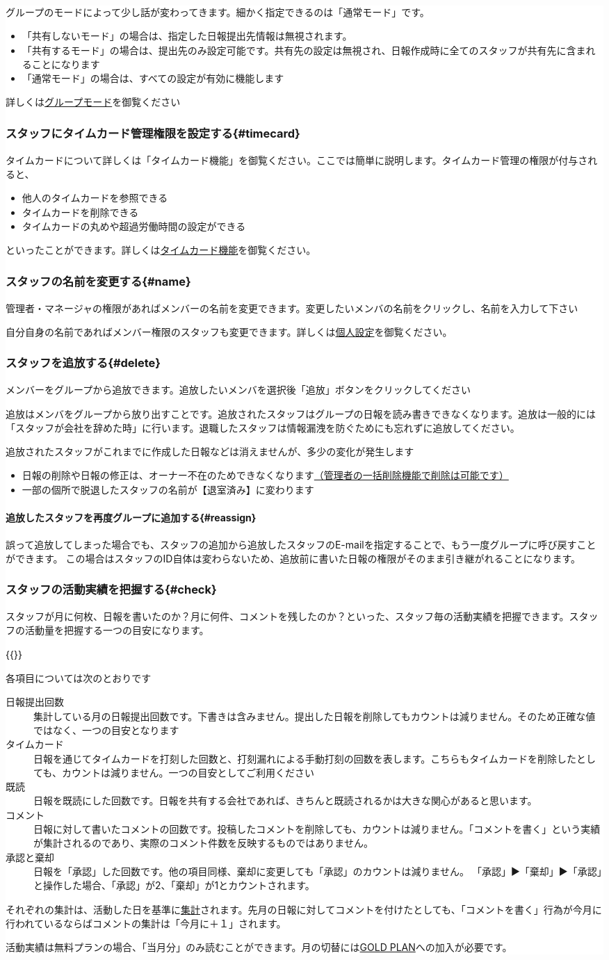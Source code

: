 グループのモードによって少し話が変わってきます。細かく指定できるのは「通常モード」です。

- 「共有しないモード」の場合は、指定した日報提出先情報は無視されます。
- 「共有するモード」の場合は、提出先のみ設定可能です。共有先の設定は無視され、日報作成時に全てのスタッフが共有先に含まれることになります
- 「通常モード」の場合は、すべての設定が有効に機能します

詳しくは[グループモード](/legacy/manual/group#mode)を御覧ください

### スタッフにタイムカード管理権限を設定する{#timecard}

タイムカードについて詳しくは「タイムカード機能」を御覧ください。ここでは簡単に説明します。タイムカード管理の権限が付与されると、

- 他人のタイムカードを参照できる
- タイムカードを削除できる
- タイムカードの丸めや超過労働時間の設定ができる

といったことができます。詳しくは[タイムカード機能](/legacy/manual/timecards/)を御覧ください。

### スタッフの名前を変更する{#name}

管理者・マネージャの権限があればメンバーの名前を変更できます。変更したいメンバの名前をクリックし、名前を入力して下さい

自分自身の名前であればメンバー権限のスタッフも変更できます。詳しくは[個人設定](/legacy/manual/group-self/)を御覧ください。

### スタッフを追放する{#delete}

メンバーをグループから追放できます。追放したいメンバを選択後「追放」ボタンをクリックしてください

追放はメンバをグループから放り出すことです。追放されたスタッフはグループの日報を読み書きできなくなります。追放は一般的には「スタッフが会社を辞めた時」に行います。退職したスタッフは情報漏洩を防ぐためにも忘れずに追放してください。

追放されたスタッフがこれまでに作成した日報などは消えませんが、多少の変化が発生します

- 日報の削除や日報の修正は、オーナー不在のためできなくなります[（管理者の一括削除機能で削除は可能です）](/legacy/manual/delete/)
- 一部の個所で脱退したスタッフの名前が【退室済み】に変わります

#### 追放したスタッフを再度グループに追加する{#reassign}

誤って追放してしまった場合でも、スタッフの追加から追放したスタッフのE-mailを指定することで、もう一度グループに呼び戻すことができます。
この場合はスタッフのID自体は変わらないため、追放前に書いた日報の権限がそのまま引き継がれることになります。

### スタッフの活動実績を把握する{#check}

スタッフが月に何枚、日報を書いたのか？月に何件、コメントを残したのか？といった、スタッフ毎の活動実績を把握できます。スタッフの活動量を把握する一つの目安になります。

{{<iTablet filename="img/staffActivity" msg="スタッフの活動実績を表示する"  alice="ok">}}

各項目については次のとおりです

<dl class="basic">
<dt>日報提出回数</dt>
<dd>集計している月の日報提出回数です。下書きは含みません。提出した日報を削除してもカウントは減りません。そのため正確な値ではなく、一つの目安となります</dd>
<dt>タイムカード</dt>
<dd>日報を通じてタイムカードを打刻した回数と、打刻漏れによる手動打刻の回数を表します。こちらもタイムカードを削除したとしても、カウントは減りません。一つの目安としてご利用ください</dd>
<dt>既読</dt>
<dd>日報を既読にした回数です。日報を共有する会社であれば、きちんと既読されるかは大きな関心があると思います。</dd>
<dt>コメント</dt>
<dd>日報に対して書いたコメントの回数です。投稿したコメントを削除しても、カウントは減りません。「コメントを書く」という実績が集計されるのであり、実際のコメント件数を反映するものではありません。</dd>
<dt>承認と棄却</dt>
<dd>
  日報を「承認」した回数です。他の項目同様、棄却に変更しても「承認」のカウントは減りません。
「承認」▶「棄却」▶「承認」と操作した場合、「承認」が2、「棄却」が1とカウントされます。
</dd>
</dl>

それぞれの集計は、活動した日を基準に[集計](/tips/analytics/)されます。先月の日報に対してコメントを付けたとしても、「コメントを書く」行為が今月に行われているならばコメントの集計は「今月に＋１」されます。

活動実績は無料プランの場合、「当月分」のみ読むことができます。月の切替には[GOLD PLAN](/legacy/system/price/)への加入が必要です。
